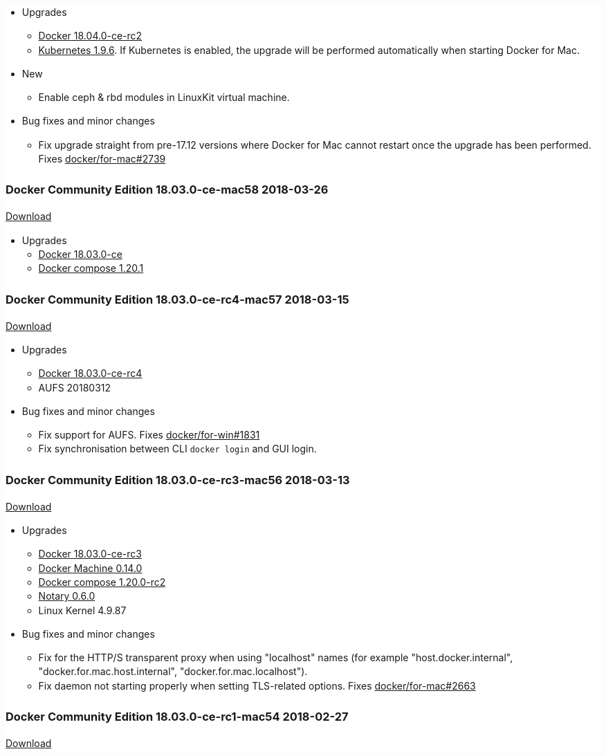 * Upgrades
  - [Docker 18.04.0-ce-rc2](https://github.com/docker/docker-ce/releases/tag/v18.04.0-ce-rc2)
  - [Kubernetes 1.9.6](https://github.com/kubernetes/kubernetes/blob/master/CHANGELOG-1.9.md#v196). If Kubernetes is enabled, the upgrade will be performed automatically when starting Docker for Mac.

* New 
  - Enable ceph & rbd modules in LinuxKit virtual machine.

* Bug fixes and minor changes
  - Fix upgrade straight from pre-17.12 versions where Docker for Mac cannot restart once the upgrade has been performed. Fixes [docker/for-mac#2739](https://github.com/docker/for-mac/issues/2739)

### Docker Community Edition 18.03.0-ce-mac58 2018-03-26

[Download](https://download.docker.com/mac/edge/23607/Docker.dmg)

* Upgrades
  - [Docker 18.03.0-ce](https://github.com/docker/docker-ce/releases/tag/v18.03.0-ce)
  - [Docker compose 1.20.1](https://github.com/docker/compose/releases/tag/1.20.1)

### Docker Community Edition 18.03.0-ce-rc4-mac57 2018-03-15

[Download](https://download.docker.com/mac/edge/23352/Docker.dmg)

* Upgrades
  - [Docker 18.03.0-ce-rc4](https://github.com/docker/docker-ce/releases/tag/v18.03.0-ce-rc4)
  - AUFS 20180312

* Bug fixes and minor changes
  - Fix support for AUFS. Fixes [docker/for-win#1831](https://github.com/docker/for-win/issues/1831)
  - Fix synchronisation between CLI `docker login` and GUI login.

### Docker Community Edition 18.03.0-ce-rc3-mac56 2018-03-13

[Download](https://download.docker.com/mac/edge/23287/Docker.dmg)

* Upgrades
  - [Docker 18.03.0-ce-rc3](https://github.com/docker/docker-ce/releases/tag/v18.03.0-ce-rc3)
  - [Docker Machine 0.14.0](https://github.com/docker/machine/releases/tag/v0.14.0)
  - [Docker compose 1.20.0-rc2](https://github.com/docker/compose/releases/tag/1.20.0-rc2)
  - [Notary 0.6.0](https://github.com/docker/notary/releases/tag/v0.6.0)
  - Linux Kernel 4.9.87

* Bug fixes and minor changes
  - Fix for the HTTP/S transparent proxy when using "localhost" names (for example "host.docker.internal", "docker.for.mac.host.internal", "docker.for.mac.localhost").
  - Fix daemon not starting properly when setting TLS-related options. Fixes [docker/for-mac#2663](https://github.com/docker/for-mac/issues/2663)

### Docker Community Edition 18.03.0-ce-rc1-mac54 2018-02-27

[Download](https://download.docker.com/mac/edge/23022/Docker.dmg)
